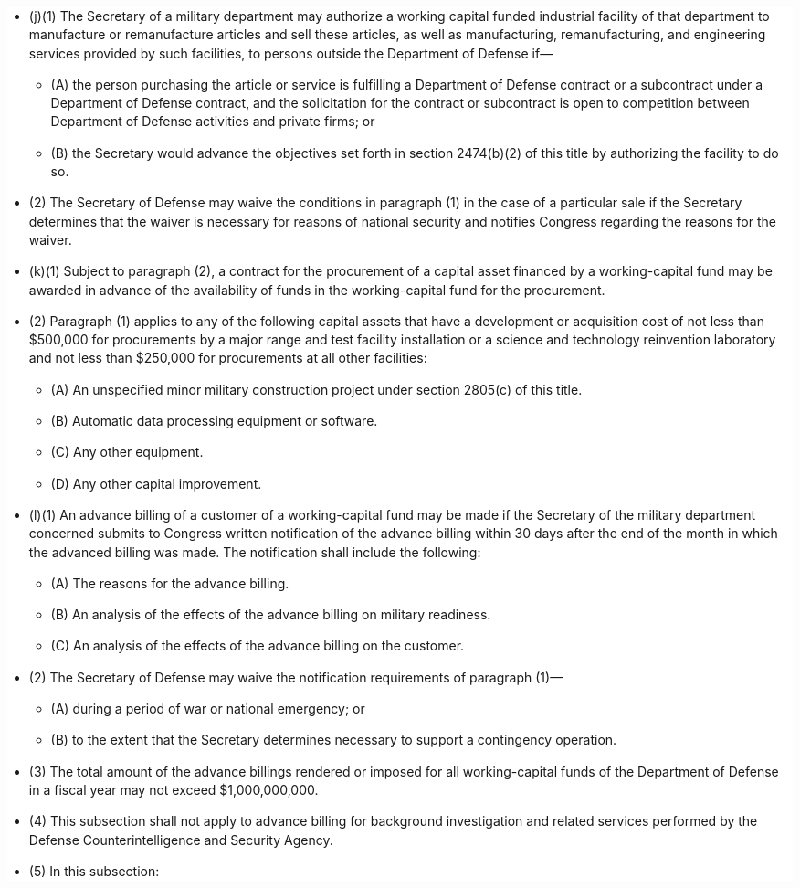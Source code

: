 * (j)(1) The Secretary of a military department may authorize a working capital funded industrial facility of that department to manufacture or remanufacture articles and sell these articles, as well as manufacturing, remanufacturing, and engineering services provided by such facilities, to persons outside the Department of Defense if—

  * (A) the person purchasing the article or service is fulfilling a Department of Defense contract or a subcontract under a Department of Defense contract, and the solicitation for the contract or subcontract is open to competition between Department of Defense activities and private firms; or

  * (B) the Secretary would advance the objectives set forth in section 2474(b)(2) of this title by authorizing the facility to do so.


* (2) The Secretary of Defense may waive the conditions in paragraph (1) in the case of a particular sale if the Secretary determines that the waiver is necessary for reasons of national security and notifies Congress regarding the reasons for the waiver.

* (k)(1) Subject to paragraph (2), a contract for the procurement of a capital asset financed by a working-capital fund may be awarded in advance of the availability of funds in the working-capital fund for the procurement.

* (2) Paragraph (1) applies to any of the following capital assets that have a development or acquisition cost of not less than $500,000 for procurements by a major range and test facility installation or a science and technology reinvention laboratory and not less than $250,000 for procurements at all other facilities:

  * (A) An unspecified minor military construction project under section 2805(c) of this title.

  * (B) Automatic data processing equipment or software.

  * (C) Any other equipment.

  * (D) Any other capital improvement.


* (l)(1) An advance billing of a customer of a working-capital fund may be made if the Secretary of the military department concerned submits to Congress written notification of the advance billing within 30 days after the end of the month in which the advanced billing was made. The notification shall include the following:

  * (A) The reasons for the advance billing.

  * (B) An analysis of the effects of the advance billing on military readiness.

  * (C) An analysis of the effects of the advance billing on the customer.


* (2) The Secretary of Defense may waive the notification requirements of paragraph (1)—

  * (A) during a period of war or national emergency; or

  * (B) to the extent that the Secretary determines necessary to support a contingency operation.


* (3) The total amount of the advance billings rendered or imposed for all working-capital funds of the Department of Defense in a fiscal year may not exceed $1,000,000,000.

* (4) This subsection shall not apply to advance billing for background investigation and related services performed by the Defense Counterintelligence and Security Agency.

* (5) In this subsection:
